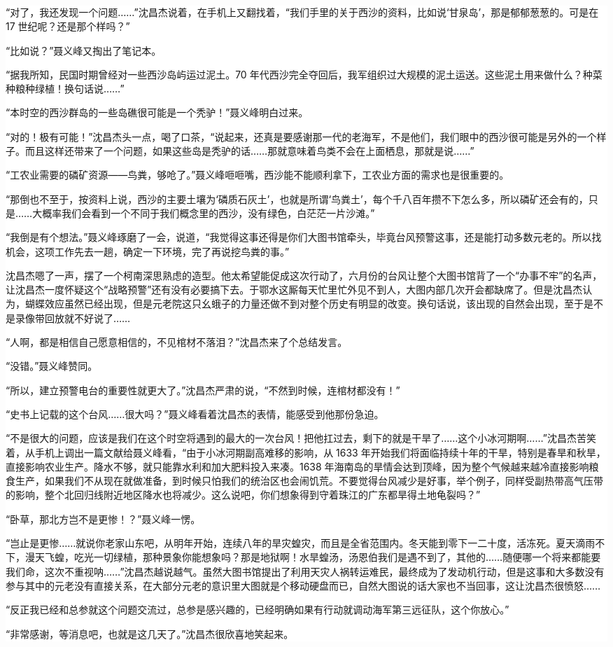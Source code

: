 “对了，我还发现一个问题……”沈昌杰说着，在手机上又翻找着，“我们手里的关于西沙的资料，比如说‘甘泉岛’，那是郁郁葱葱的。可是在 17 世纪呢？还是那个样吗？”

“比如说？”聂义峰又掏出了笔记本。

“据我所知，民国时期曾经对一些西沙岛屿运过泥土。70 年代西沙完全夺回后，我军组织过大规模的泥土运送。这些泥土用来做什么？种菜种粮种绿植！换句话说……”

“本时空的西沙群岛的一些岛礁很可能是一个秃驴！”聂义峰明白过来。

“对的！极有可能！”沈昌杰头一点，喝了口茶，“说起来，还真是要感谢那一代的老海军，不是他们，我们眼中的西沙很可能是另外的一个样子。而且这样还带来了一个问题，如果这些岛是秃驴的话……那就意味着鸟类不会在上面栖息，那就是说……”

“工农业需要的磷矿资源——鸟粪，够呛了。”聂义峰咂咂嘴，西沙能不能顺利拿下，工农业方面的需求也是很重要的。

“那倒也不至于，按资料上说，西沙的主要土壤为‘磷质石灰土’，也就是所谓‘鸟粪土’，每个千八百年攒不下怎么多，所以磷矿还会有的，只是……大概率我们会看到一个不同于我们概念里的西沙，没有绿色，白茫茫一片沙滩。”

“我倒是有个想法。”聂义峰琢磨了一会，说道，“我觉得这事还得是你们大图书馆牵头，毕竟台风预警这事，还是能打动多数元老的。所以找机会，这项工作先去一趟，确定一下环境，完了再说挖鸟粪的事。”

沈昌杰嗯了一声，摆了一个柯南深思熟虑的造型。他太希望能促成这次行动了，六月份的台风让整个大图书馆背了一个“办事不牢”的名声，让沈昌杰一度怀疑这个“战略预警”还有没有必要搞下去。于鄂水这厮每天忙里忙外见不到人，大图内部几次开会都缺席了。但是沈昌杰认为，蝴蝶效应虽然已经出现，但是元老院这只幺蛾子的力量还做不到对整个历史有明显的改变。换句话说，该出现的自然会出现，至于是不是录像带回放就不好说了……

“人啊，都是相信自己愿意相信的，不见棺材不落泪？”沈昌杰来了个总结发言。

“没错。”聂义峰赞同。

“所以，建立预警电台的重要性就更大了。”沈昌杰严肃的说，“不然到时候，连棺材都没有！”

“史书上记载的这个台风……很大吗？”聂义峰看着沈昌杰的表情，能感受到他那份急迫。

“不是很大的问题，应该是我们在这个时空将遇到的最大的一次台风！把他扛过去，剩下的就是干旱了……这个小冰河期啊……”沈昌杰苦笑着，从手机上调出一篇文献给聂义峰看，“由于小冰河期副高难移的影响，从 1633 年开始我们将面临持续十年的干旱，特别是春旱和秋旱，直接影响农业生产。降水不够，就只能靠水利和加大肥料投入来凑。1638 年海南岛的旱情会达到顶峰，因为整个气候越来越冷直接影响粮食生产，如果我们不从现在就做准备，到时候只怕我们的统治区也会闹饥荒。不要觉得台风减少是好事，举个例子，同样受副热带高气压带的影响，整个北回归线附近地区降水也将减少。这么说吧，你们想象得到守着珠江的广东都旱得土地龟裂吗？”

“卧草，那北方岂不是更惨！？”聂义峰一愣。

“岂止是更惨……就说你老家山东吧，从明年开始，连续八年的旱灾蝗灾，而且是全省范围内。冬天能到零下一二十度，活冻死。夏天滴雨不下，漫天飞蝗，吃光一切绿植，那种景象你能想象吗？那是地狱啊！水旱蝗汤，汤恩伯我们是遇不到了，其他的……随便哪一个将来都能要我们命，这次不重视呐……”沈昌杰越说越气。虽然大图书馆提出了利用天灾人祸转运难民，最终成为了发动机行动，但是这事和大多数没有参与其中的元老没有直接关系，在大部分元老的意识里大图就是个移动硬盘而已，自然大图说的话大家也不当回事，这让沈昌杰很愤怒……

“反正我已经和总参就这个问题交流过，总参是感兴趣的，已经明确如果有行动就调动海军第三远征队，这个你放心。”

“非常感谢，等消息吧，也就是这几天了。”沈昌杰很欣喜地笑起来。

